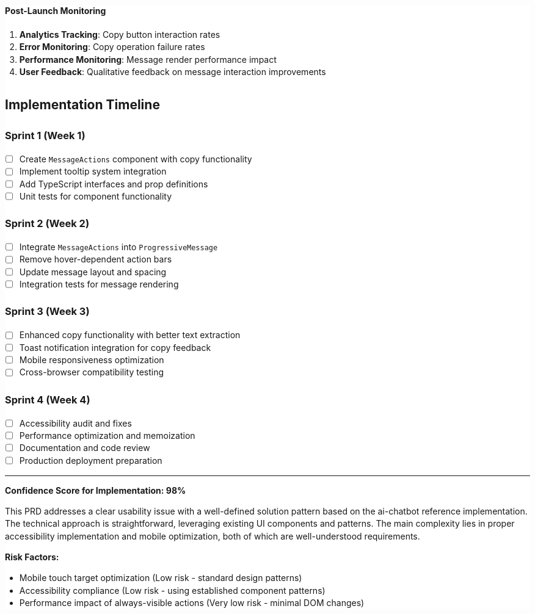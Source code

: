 #### Post-Launch Monitoring  
1. **Analytics Tracking**: Copy button interaction rates
2. **Error Monitoring**: Copy operation failure rates
3. **Performance Monitoring**: Message render performance impact
4. **User Feedback**: Qualitative feedback on message interaction improvements

## Implementation Timeline

### Sprint 1 (Week 1)
- [ ] Create `MessageActions` component with copy functionality
- [ ] Implement tooltip system integration
- [ ] Add TypeScript interfaces and prop definitions
- [ ] Unit tests for component functionality

### Sprint 2 (Week 2)  
- [ ] Integrate `MessageActions` into `ProgressiveMessage`
- [ ] Remove hover-dependent action bars
- [ ] Update message layout and spacing
- [ ] Integration tests for message rendering

### Sprint 3 (Week 3)
- [ ] Enhanced copy functionality with better text extraction
- [ ] Toast notification integration for copy feedback
- [ ] Mobile responsiveness optimization
- [ ] Cross-browser compatibility testing

### Sprint 4 (Week 4)
- [ ] Accessibility audit and fixes
- [ ] Performance optimization and memoization
- [ ] Documentation and code review
- [ ] Production deployment preparation

---

**Confidence Score for Implementation: 98%**

This PRD addresses a clear usability issue with a well-defined solution pattern based on the ai-chatbot reference implementation. The technical approach is straightforward, leveraging existing UI components and patterns. The main complexity lies in proper accessibility implementation and mobile optimization, both of which are well-understood requirements.

**Risk Factors:**
- Mobile touch target optimization (Low risk - standard design patterns)
- Accessibility compliance (Low risk - using established component patterns)  
- Performance impact of always-visible actions (Very low risk - minimal DOM changes)